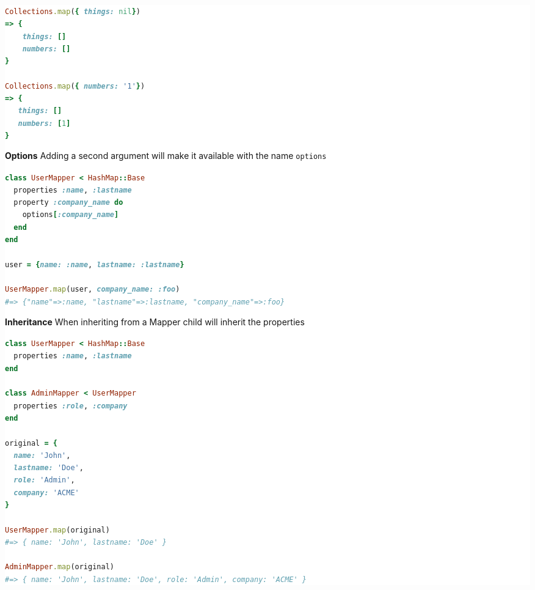 ```ruby
Collections.map({ things: nil})
=> {
    things: []
    numbers: []
}

Collections.map({ numbers: '1'})
=> {
   things: []
   numbers: [1]
}
```
**Options**
Adding a second argument will make it available with the name `options`

```ruby
class UserMapper < HashMap::Base
  properties :name, :lastname
  property :company_name do
    options[:company_name]
  end
end

user = {name: :name, lastname: :lastname}

UserMapper.map(user, company_name: :foo)
#=> {"name"=>:name, "lastname"=>:lastname, "company_name"=>:foo}
```

**Inheritance**
When inheriting from a Mapper child will inherit the properties

```ruby
class UserMapper < HashMap::Base
  properties :name, :lastname
end

class AdminMapper < UserMapper
  properties :role, :company
end

original = {
  name: 'John',
  lastname: 'Doe',
  role: 'Admin',
  company: 'ACME'
}

UserMapper.map(original)
#=> { name: 'John', lastname: 'Doe' }

AdminMapper.map(original)
#=> { name: 'John', lastname: 'Doe', role: 'Admin', company: 'ACME' }

```
